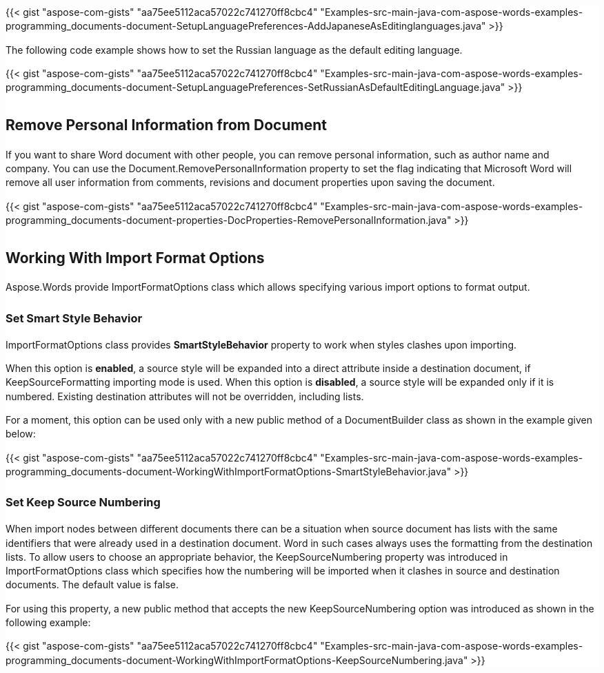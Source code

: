 {{< gist "aspose-com-gists" "aa75ee5112aca57022c741270ff8cbc4" "Examples-src-main-java-com-aspose-words-examples-programming_documents-document-SetupLanguagePreferences-AddJapaneseAsEditinglanguages.java" >}}

The following code example shows how to set the Russian language as the default editing language.

{{< gist "aspose-com-gists" "aa75ee5112aca57022c741270ff8cbc4" "Examples-src-main-java-com-aspose-words-examples-programming_documents-document-SetupLanguagePreferences-SetRussianAsDefaultEditingLanguage.java" >}}
## **Remove Personal Information from Document**
If you want to share Word document with other people, you can remove personal information, such as author name and company. You can use the Document.RemovePersonalInformation property to set the flag indicating that Microsoft Word will remove all user information from comments, revisions and document properties upon saving the document. 

{{< gist "aspose-com-gists" "aa75ee5112aca57022c741270ff8cbc4" "Examples-src-main-java-com-aspose-words-examples-programming_documents-document-properties-DocProperties-RemovePersonalInformation.java" >}}
## **Working With Import Format Options**
Aspose.Words provide ImportFormatOptions class which allows specifying various import options to format output.
### **Set Smart Style Behavior**
ImportFormatOptions class provides **SmartStyleBehavior** property to work when styles clashes upon importing.

When this option is **enabled**, a source style will be expanded into a direct attribute inside a destination document, if KeepSourceFormatting importing mode is used.
When this option is **disabled**, a source style will be expanded only if it is numbered. Existing destination attributes will not be overridden, including lists.

For a moment, this option can be used only with a new public method of a DocumentBuilder class as shown in the example given below:

{{< gist "aspose-com-gists" "aa75ee5112aca57022c741270ff8cbc4" "Examples-src-main-java-com-aspose-words-examples-programming_documents-document-WorkingWithImportFormatOptions-SmartStyleBehavior.java" >}}


### **Set Keep Source Numbering**
When import nodes between different documents there can be a situation when source document has lists with the same identifiers that were already used in a destination document. Word in such cases always uses the formatting from the destination lists. To allow users to choose an appropriate behavior, the KeepSourceNumbering property was introduced in ImportFormatOptions class which specifies how the numbering will be imported when it clashes in source and destination documents. The default value is false.

For using this property, a new public method that accepts the new KeepSourceNumbering option was introduced as shown in the following example:

{{< gist "aspose-com-gists" "aa75ee5112aca57022c741270ff8cbc4" "Examples-src-main-java-com-aspose-words-examples-programming_documents-document-WorkingWithImportFormatOptions-KeepSourceNumbering.java" >}}
